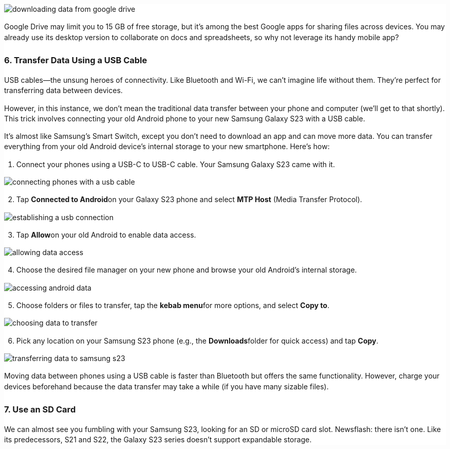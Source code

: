 ![downloading data from google drive](https://images.wondershare.com/drfone/article/2023/12/transfer-data-from-android-to-samsung-s23-11.jpg)

Google Drive may limit you to 15 GB of free storage, but it’s among the best Google apps for sharing files across devices. You may already use its desktop version to collaborate on docs and spreadsheets, so why not leverage its handy mobile app?

### 6\. Transfer Data Using a USB Cable

USB cables—the unsung heroes of connectivity. Like Bluetooth and Wi-Fi, we can’t imagine life without them. They’re perfect for transferring data between devices.

However, in this instance, we don’t mean the traditional data transfer between your phone and computer (we’ll get to that shortly). This trick involves connecting your old Android phone to your new Samsung Galaxy S23 with a USB cable.

It’s almost like Samsung’s Smart Switch, except you don’t need to download an app and can move more data. You can transfer everything from your old Android device’s internal storage to your new smartphone. Here’s how:

1. Connect your phones using a USB-C to USB-C cable. Your Samsung Galaxy S23 came with it.

![connecting phones with a usb cable](https://images.wondershare.com/drfone/article/2023/12/transfer-data-from-android-to-samsung-s23-12.jpg)

2. Tap **Connected to Android**on your Galaxy S23 phone and select **MTP Host** (Media Transfer Protocol).

![establishing a usb connection](https://images.wondershare.com/drfone/article/2023/12/transfer-data-from-android-to-samsung-s23-13.jpg)

3. Tap **Allow**on your old Android to enable data access.

![allowing data access](https://images.wondershare.com/drfone/article/2023/12/transfer-data-from-android-to-samsung-s23-14.jpg)

4. Choose the desired file manager on your new phone and browse your old Android’s internal storage.

![accessing android data](https://images.wondershare.com/drfone/article/2023/12/transfer-data-from-android-to-samsung-s23-15.jpg)

5. Choose folders or files to transfer, tap the **kebab menu**for more options, and select **Copy to**.

![choosing data to transfer](https://images.wondershare.com/drfone/article/2023/12/transfer-data-from-android-to-samsung-s23-16.jpg)

6. Pick any location on your Samsung S23 phone (e.g., the **Downloads**folder for quick access) and tap **Copy**.

![transferring data to samsung s23](https://images.wondershare.com/drfone/article/2023/12/transfer-data-from-android-to-samsung-s23-17.jpg)

Moving data between phones using a USB cable is faster than Bluetooth but offers the same functionality. However, charge your devices beforehand because the data transfer may take a while (if you have many sizable files).

### 7\. Use an SD Card

We can almost see you fumbling with your Samsung S23, looking for an SD or microSD card slot. Newsflash: there isn’t one. Like its predecessors, S21 and S22, the Galaxy S23 series doesn’t support expandable storage.
